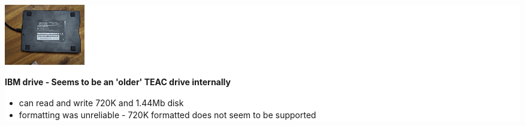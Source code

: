<img src="./images/teac-back.jpg" height="100px" />
</td>
</tr>
<tr>

<td width="60%">

**IBM drive - Seems to be an 'older' TEAC drive internally**

* can read and write 720K and 1.44Mb disk
* formatting was unreliable - 720K formatted does not seem to be supported

</td>
<td>